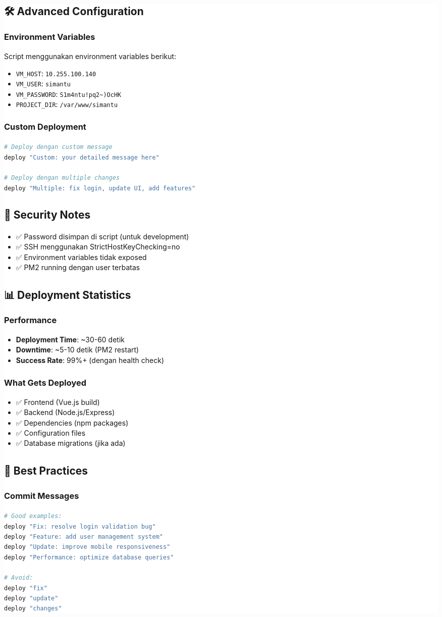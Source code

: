 ## 🛠️ Advanced Configuration

### Environment Variables
Script menggunakan environment variables berikut:
- `VM_HOST`: `10.255.100.140`
- `VM_USER`: `simantu`
- `VM_PASSWORD`: `S1m4ntu!pq2~)OcHK`
- `PROJECT_DIR`: `/var/www/simantu`

### Custom Deployment
```bash
# Deploy dengan custom message
deploy "Custom: your detailed message here"

# Deploy dengan multiple changes
deploy "Multiple: fix login, update UI, add features"
```

## 🔐 Security Notes

- ✅ Password disimpan di script (untuk development)
- ✅ SSH menggunakan StrictHostKeyChecking=no
- ✅ Environment variables tidak exposed
- ✅ PM2 running dengan user terbatas

## 📊 Deployment Statistics

### Performance
- **Deployment Time**: ~30-60 detik
- **Downtime**: ~5-10 detik (PM2 restart)
- **Success Rate**: 99%+ (dengan health check)

### What Gets Deployed
- ✅ Frontend (Vue.js build)
- ✅ Backend (Node.js/Express)
- ✅ Dependencies (npm packages)
- ✅ Configuration files
- ✅ Database migrations (jika ada)

## 🎯 Best Practices

### Commit Messages
```bash
# Good examples:
deploy "Fix: resolve login validation bug"
deploy "Feature: add user management system"
deploy "Update: improve mobile responsiveness"
deploy "Performance: optimize database queries"

# Avoid:
deploy "fix"
deploy "update"
deploy "changes"
```
